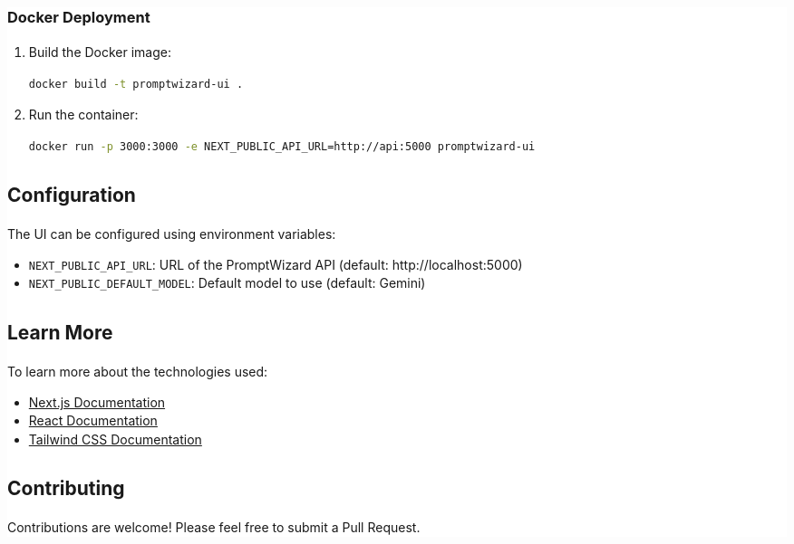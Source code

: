 ### Docker Deployment

1. Build the Docker image:
   ```bash
   docker build -t promptwizard-ui .
   ```

2. Run the container:
   ```bash
   docker run -p 3000:3000 -e NEXT_PUBLIC_API_URL=http://api:5000 promptwizard-ui
   ```

## Configuration

The UI can be configured using environment variables:

- `NEXT_PUBLIC_API_URL`: URL of the PromptWizard API (default: http://localhost:5000)
- `NEXT_PUBLIC_DEFAULT_MODEL`: Default model to use (default: Gemini)

## Learn More

To learn more about the technologies used:

- [Next.js Documentation](https://nextjs.org/docs)
- [React Documentation](https://reactjs.org/docs)
- [Tailwind CSS Documentation](https://tailwindcss.com/docs)

## Contributing

Contributions are welcome! Please feel free to submit a Pull Request.
